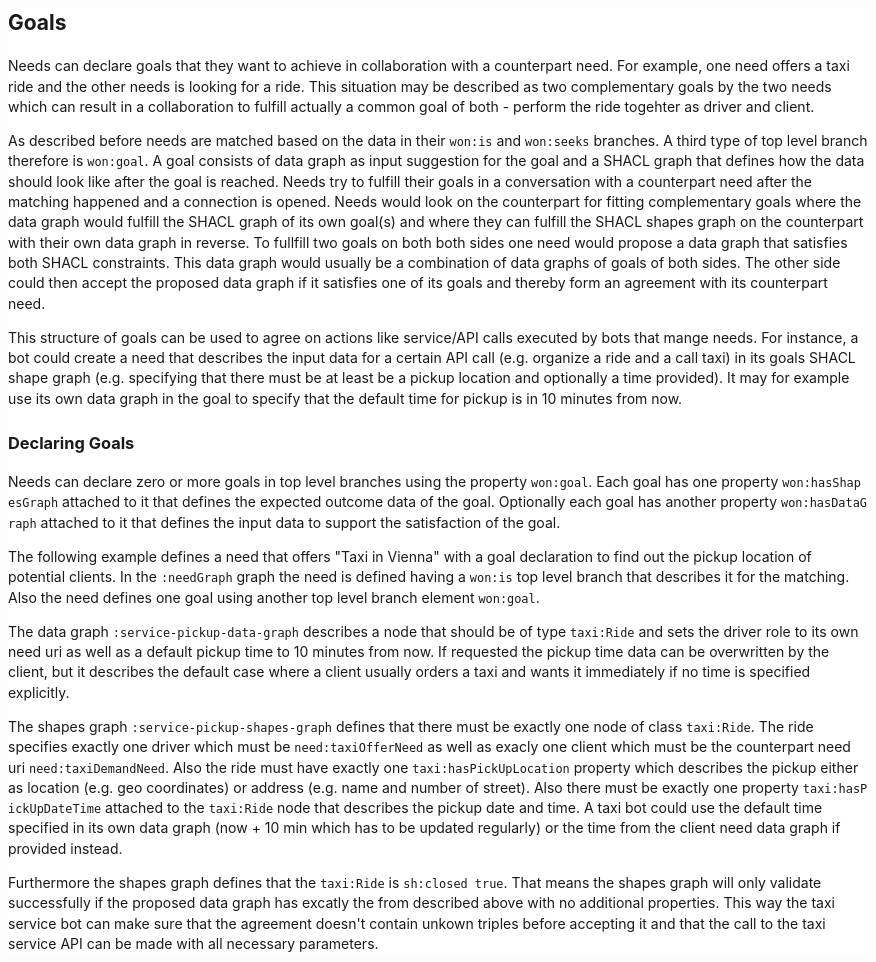 ## Goals

Needs can declare goals that they want to achieve in collaboration with a counterpart need. For example, one need offers a taxi ride and the other needs is looking for a ride. This situation may be described as two complementary goals by the two needs which can result in a collaboration to fulfill actually a common goal of both - perform the ride togehter as driver and client. 

As described before needs are matched based on the data in their `won:is` and `won:seeks` branches. A third type of top level branch therefore is `won:goal`. A goal consists of data graph as input suggestion for the goal and a SHACL graph that defines how the data should look like after the goal is reached. Needs try to fulfill their goals in a conversation with a counterpart need after the matching happened and a connection is opened. Needs would look on the counterpart for fitting complementary goals where the data graph would fulfill the SHACL graph of its own goal(s) and where they can fulfill the SHACL shapes graph on the counterpart with their own data graph in reverse. To fullfill two goals on both both sides one need would propose a data graph that satisfies both SHACL constraints. This data graph would usually be a combination of data graphs of goals of both sides. The other side could then accept the proposed data graph if it satisfies one of its goals and thereby form an agreement with its counterpart need.  

This structure of goals can be used to agree on actions like service/API calls executed by bots that mange needs. For instance, a bot could create a need that describes the input data for a certain API call (e.g. organize a ride and a call taxi) in its goals SHACL shape graph (e.g. specifying that there must be at least be a pickup location and optionally a time provided). It may for example use its own data graph in the goal to specify that the default time for pickup is in 10 minutes from now. 

### Declaring Goals

Needs can declare zero or more goals in top level branches using the property `won:goal`. Each goal has one property `won:hasShapesGraph` attached to it that defines the expected outcome data of the goal. Optionally each goal has another property `won:hasDataGraph` attached to it that defines the input data to support the satisfaction of the goal. 

The following example defines a need that offers "Taxi in Vienna" with a goal declaration to find out the pickup location of potential clients. In the `:needGraph` graph the need is defined having a `won:is` top level branch that describes it for the matching. Also the need defines one goal using another top level branch element `won:goal`. 

The data graph `:service-pickup-data-graph` describes a node that should be of type `taxi:Ride` and sets the driver role to its own need uri as well as a default pickup time to 10 minutes from now. If requested the pickup time data can be overwritten by the client, but it describes the default case where a client usually orders a taxi and wants it immediately if no time is specified explicitly. 

The shapes graph `:service-pickup-shapes-graph` defines that there must be exactly one node of class `taxi:Ride`. The ride specifies exactly one driver which must be `need:taxiOfferNeed` as well as exacly one client which must be the counterpart need uri `need:taxiDemandNeed`. Also the ride must have exactly one `taxi:hasPickUpLocation` property which describes the pickup either as location (e.g. geo coordinates) or address (e.g. name and number of street). Also there must be exactly one property `taxi:hasPickUpDateTime` attached to the `taxi:Ride` node that describes the pickup date and time. A taxi bot could use the default time specified in its own data graph (now + 10 min which has to be updated regularly) or the time from the client need data graph if provided instead. 

Furthermore the shapes graph defines that the `taxi:Ride` is `sh:closed true`. That means the shapes graph will only validate successfully if the proposed data graph has excatly the from described above with no additional properties. This way the taxi service bot can make sure that the agreement doesn't contain unkown triples before accepting it and that the call to the taxi service API can be made with all necessary parameters. 
